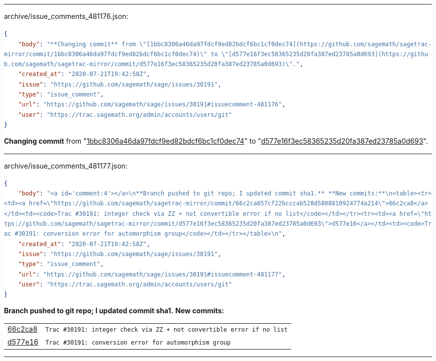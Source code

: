 

---

archive/issue_comments_481176.json:
```json
{
    "body": "**Changing commit** from \"[1bbc8306a46da97fdcf9ed82bdcf6bc1cf0dec74](https://github.com/sagemath/sagetrac-mirror/commit/1bbc8306a46da97fdcf9ed82bdcf6bc1cf0dec74)\" to \"[d577e16f3ec58365235d20fa387ed23785a0d693](https://github.com/sagemath/sagetrac-mirror/commit/d577e16f3ec58365235d20fa387ed23785a0d693)\".",
    "created_at": "2020-07-21T19:42:58Z",
    "issue": "https://github.com/sagemath/sage/issues/30191",
    "type": "issue_comment",
    "url": "https://github.com/sagemath/sage/issues/30191#issuecomment-481176",
    "user": "https://trac.sagemath.org/admin/accounts/users/git"
}
```

**Changing commit** from "[1bbc8306a46da97fdcf9ed82bdcf6bc1cf0dec74](https://github.com/sagemath/sagetrac-mirror/commit/1bbc8306a46da97fdcf9ed82bdcf6bc1cf0dec74)" to "[d577e16f3ec58365235d20fa387ed23785a0d693](https://github.com/sagemath/sagetrac-mirror/commit/d577e16f3ec58365235d20fa387ed23785a0d693)".



---

archive/issue_comments_481177.json:
```json
{
    "body": "<a id='comment:4'></a>\n**Branch pushed to git repo; I updated commit sha1.** **New commits:**\n<table><tr><td><a href=\"https://github.com/sagemath/sagetrac-mirror/commit/66c2ca857cf22bcccab528d5808810924774a214\">66c2ca8</a></td><td><code>Trac #30191: integer check via ZZ + not convertible error if no list</code></td></tr><tr><td><a href=\"https://github.com/sagemath/sagetrac-mirror/commit/d577e16f3ec58365235d20fa387ed23785a0d693\">d577e16</a></td><td><code>Trac #30191: conversion error for automorphism group</code></td></tr></table>\n",
    "created_at": "2020-07-21T19:42:58Z",
    "issue": "https://github.com/sagemath/sage/issues/30191",
    "type": "issue_comment",
    "url": "https://github.com/sagemath/sage/issues/30191#issuecomment-481177",
    "user": "https://trac.sagemath.org/admin/accounts/users/git"
}
```

<a id='comment:4'></a>
**Branch pushed to git repo; I updated commit sha1.** **New commits:**
<table><tr><td><a href="https://github.com/sagemath/sagetrac-mirror/commit/66c2ca857cf22bcccab528d5808810924774a214">66c2ca8</a></td><td><code>Trac #30191: integer check via ZZ + not convertible error if no list</code></td></tr><tr><td><a href="https://github.com/sagemath/sagetrac-mirror/commit/d577e16f3ec58365235d20fa387ed23785a0d693">d577e16</a></td><td><code>Trac #30191: conversion error for automorphism group</code></td></tr></table>




---
